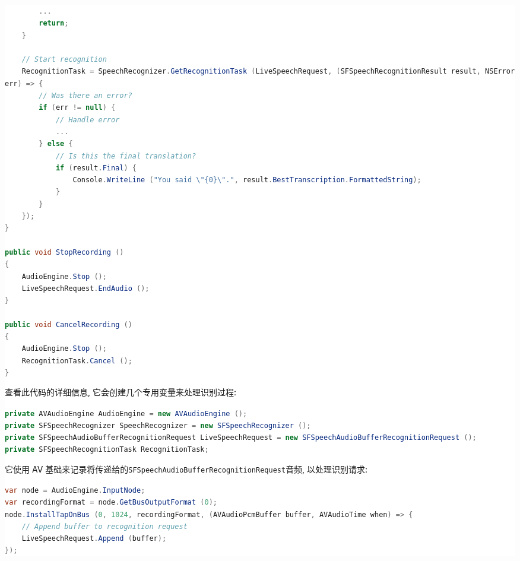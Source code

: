 ```csharp
        ...
        return;
    }

    // Start recognition
    RecognitionTask = SpeechRecognizer.GetRecognitionTask (LiveSpeechRequest, (SFSpeechRecognitionResult result, NSError err) => {
        // Was there an error?
        if (err != null) {
            // Handle error
            ...
        } else {
            // Is this the final translation?
            if (result.Final) {
                Console.WriteLine ("You said \"{0}\".", result.BestTranscription.FormattedString);
            }
        }
    });
}

public void StopRecording ()
{
    AudioEngine.Stop ();
    LiveSpeechRequest.EndAudio ();
}

public void CancelRecording ()
{
    AudioEngine.Stop ();
    RecognitionTask.Cancel ();
}
```

查看此代码的详细信息, 它会创建几个专用变量来处理识别过程:

```csharp
private AVAudioEngine AudioEngine = new AVAudioEngine ();
private SFSpeechRecognizer SpeechRecognizer = new SFSpeechRecognizer ();
private SFSpeechAudioBufferRecognitionRequest LiveSpeechRequest = new SFSpeechAudioBufferRecognitionRequest ();
private SFSpeechRecognitionTask RecognitionTask;
```

它使用 AV 基础来记录将传递给的`SFSpeechAudioBufferRecognitionRequest`音频, 以处理识别请求:

```csharp
var node = AudioEngine.InputNode;
var recordingFormat = node.GetBusOutputFormat (0);
node.InstallTapOnBus (0, 1024, recordingFormat, (AVAudioPcmBuffer buffer, AVAudioTime when) => {
    // Append buffer to recognition request
    LiveSpeechRequest.Append (buffer);
});
```
